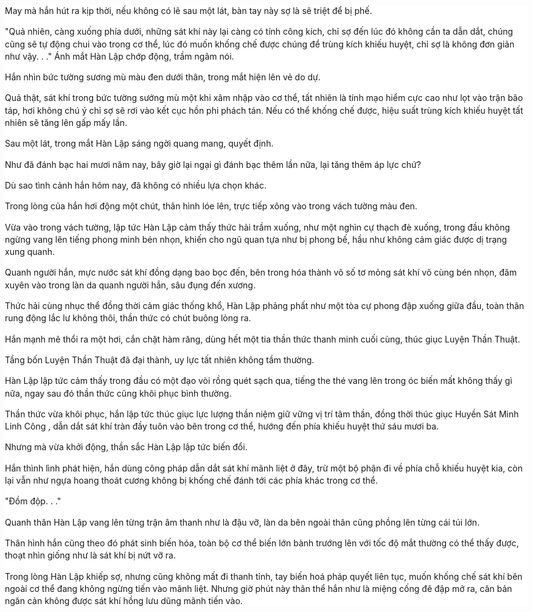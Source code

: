 May mà hắn hút ra kịp thời, nếu không có lẽ sau một lát, bàn tay này sợ là sẽ triệt để bị phế.

"Quả nhiên, càng xuống phía dưới, những sát khí này lại càng có tính công kích, chỉ sợ đến lúc đó không cần ta dẫn dắt, chúng cũng sẽ tự động chui vào trong cơ thể, lúc đó muốn khống chế được chúng để trùng kích khiếu huyệt, chỉ sợ là không đơn giản như vậy. . ." Ánh mắt Hàn Lập chớp động, trầm ngâm nói.

Hắn nhìn bức tường sương mù màu đen dưới thân, trong mắt hiện lên vẻ do dự.

Quả thật, sát khí trong bức tường sướng mù một khi xâm nhập vào cơ thể, tất nhiên là tính mạo hiểm cực cao như lọt vào trận bão táp, hơi không chú ý chỉ sợ sẽ rơi vào kết cục hồn phi phách tán. Nếu có thể khống chế được, hiệu suất trùng kích khiếu huyệt tất nhiên sẽ tăng lên gấp mấy lần.

Sau một lát, trong mắt Hàn Lập sáng ngời quang mang, quyết định.

Như đã đánh bạc hai mươi năm nay, bây giờ lại ngại gì đánh bạc thêm lần nữa, lại tăng thêm áp lực chứ?

Dù sao tình cảnh hắn hôm nay, đã không có nhiều lựa chọn khác.

Trong lòng của hắn hơi động một chút, thân hình lóe lên, trực tiếp xông vào trong vách tường màu đen.

Vừa vào trong vách tường, lập tức Hàn Lập cảm thấy thức hải trầm xuống, như một nghìn cự thạch đè xuống, trong đầu không ngừng vang lên tiếng phong minh bén nhọn, khiến cho ngũ quan tựa như bị phong bế, hầu như không cảm giác được dị trạng xung quanh.

Quanh người hắn, mực nước sát khí đồng dạng bao bọc đến, bên trong hóa thành vô số tơ mỏng sát khí vô cùng bén nhọn, đâm xuyên vào trong làn da quanh người hắn, sâu đụng đến xương.

Thức hải cùng nhục thể đồng thời cảm giác thống khổ, Hàn Lập phảng phất như một tòa cự phong đập xuống giữa đầu, toàn thân rung động lắc lư không thôi, thần thức có chút buông lỏng ra.

Hắn mạnh mẽ thổi ra một hơi, cắn chặt hàm răng, dùng hết một tia thần thức thanh minh cuối cùng, thúc giục Luyện Thần Thuật.

Tầng bốn Luyện Thần Thuật đã đại thành, uy lực tất nhiên không tầm thường.

Hàn Lập lập tức cảm thấy trong đầu có một đạo vòi rồng quét sạch qua, tiếng the thé vang lên trong óc biến mất không thấy gì nữa, ngay sau đó thần thức cũng khôi phục bình thường.

Thần thức vừa khôi phục, hắn lập tức thúc giục lực lượng thần niệm giữ vững vị trí tâm thần, đồng thời thúc giục Huyền Sát Minh Linh Công , dẫn dắt sát khí tràn đầy tuôn vào bên trong cơ thể, hướng đến phía khiếu huyệt thứ sáu mươi ba.

Nhưng mà vừa khởi động, thần sắc Hàn Lập lập tức biến đổi.

Hắn thình lình phát hiện, hắn dùng công pháp dẫn dắt sát khí mãnh liệt ở đây, trừ một bộ phận đi về phía chỗ khiếu huyệt kia, còn lại vẫn như ngựa hoang thoát cương không bị khống chế đánh tới các phía khác trong cơ thể.

"Đồm độp. . ."

Quanh thân Hàn Lập vang lên từng trận âm thanh như là đậu vỡ, làn da bên ngoài thân cũng phồng lên từng cái túi lớn.

Thân hình hắn cũng theo đó phát sinh biến hóa, toàn bộ cơ thể biến lớn bành trướng lên với tốc độ mắt thường có thể thấy được, thoạt nhìn giống như là sát khí bị nứt vỡ ra.

Trong lòng Hàn Lập khiếp sợ, nhưng cũng không mất đi thanh tỉnh, tay biến hoá pháp quyết liên tục, muốn khống chế sát khí bên ngoài cơ thể đang không ngừng tiến vào mãnh liệt. Nhưng giờ phút này thân thể hắn như là miệng cống đê đập mở ra, căn bản ngăn cản không được sát khí hồng lưu dũng mãnh tiến vào.
